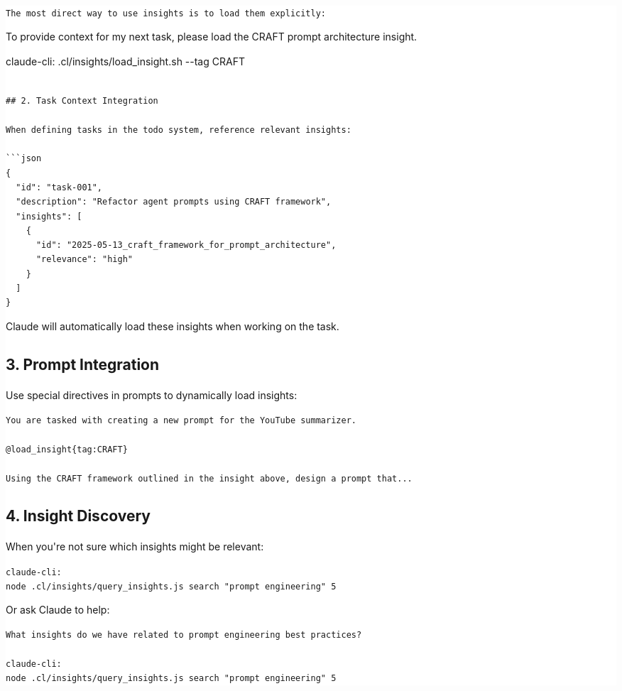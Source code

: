 ```
The most direct way to use insights is to load them explicitly:

```
To provide context for my next task, please load the CRAFT prompt architecture insight.

claude-cli:
.cl/insights/load_insight.sh --tag CRAFT
```

## 2. Task Context Integration

When defining tasks in the todo system, reference relevant insights:

```json
{
  "id": "task-001",
  "description": "Refactor agent prompts using CRAFT framework",
  "insights": [
    {
      "id": "2025-05-13_craft_framework_for_prompt_architecture",
      "relevance": "high"
    }
  ]
}
```

Claude will automatically load these insights when working on the task.

## 3. Prompt Integration

Use special directives in prompts to dynamically load insights:

```
You are tasked with creating a new prompt for the YouTube summarizer.

@load_insight{tag:CRAFT}

Using the CRAFT framework outlined in the insight above, design a prompt that...
```

## 4. Insight Discovery

When you're not sure which insights might be relevant:

```
claude-cli:
node .cl/insights/query_insights.js search "prompt engineering" 5
```

Or ask Claude to help:

```
What insights do we have related to prompt engineering best practices?

claude-cli:
node .cl/insights/query_insights.js search "prompt engineering" 5
```
